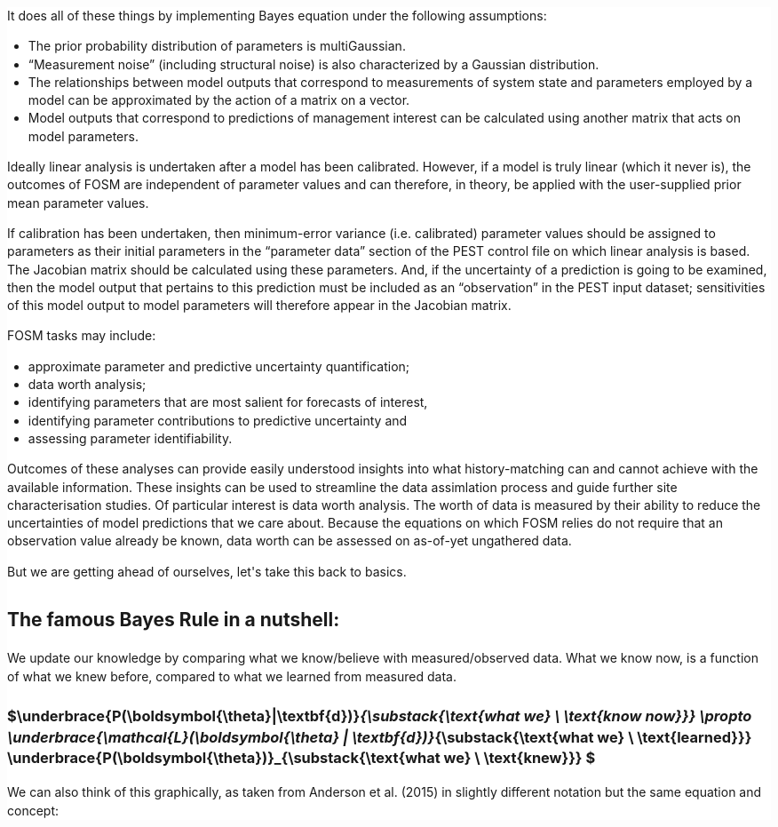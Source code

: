 It does all of these things by implementing Bayes equation under the following assumptions:
 -  The prior probability distribution of parameters is multiGaussian.
 - “Measurement noise” (including structural noise) is also characterized by a Gaussian distribution.
 - The relationships between model outputs that correspond to measurements of system state and parameters employed by a model can be approximated by the action of a matrix on a vector.
 - Model outputs that correspond to predictions of management interest can be calculated using another matrix that acts on model parameters.
 
Ideally linear analysis is undertaken after a model has been calibrated. However, if a model is truly linear (which it never is), the outcomes of FOSM are independent of parameter values and can therefore, in theory, be applied with the user-supplied prior mean parameter values.

If calibration has been undertaken, then minimum-error variance (i.e. calibrated) parameter values should be assigned to parameters as their initial parameters in the “parameter data” section of the PEST control file on which linear analysis is based. The Jacobian matrix should be calculated using these parameters. And, if the uncertainty of a prediction is going to be examined, then the model output that pertains to this prediction must be included as an “observation” in the PEST input dataset; sensitivities of this model output to model parameters will therefore appear in the Jacobian matrix.

FOSM tasks may include:
 - approximate parameter and predictive uncertainty quantification;
 - data worth analysis;
 - identifying parameters that are most salient for forecasts of interest, 
 - identifying parameter contributions to predictive uncertainty and 
 - assessing parameter identifiability. 

Outcomes of these analyses can provide easily understood insights into what history-matching can and cannot achieve with the available information. These insights can be used to streamline the data assimlation process and guide further site characterisation studies. Of particular interest is data worth analysis. The worth of data is measured by their ability to reduce the uncertainties of model predictions that we care about. Because the equations on which FOSM relies do not require that an observation value already be known, data worth can be assessed on as-of-yet ungathered data. 

But we are getting ahead of ourselves, let's take this back to basics.


## The famous Bayes Rule in a nutshell:

We update our knowledge by comparing what we know/believe with measured/observed data. What we know now, is a function of what we knew before, compared to what we learned from measured data.

### $\underbrace{P(\boldsymbol{\theta}|\textbf{d})}_{\substack{\text{what we} \\ \text{know now}}} \propto \underbrace{\mathcal{L}(\boldsymbol{\theta} | \textbf{d})}_{\substack{\text{what we} \\ \text{learned}}} \underbrace{P(\boldsymbol{\theta})}_{\substack{\text{what we} \\ \text{knew}}} $


We can also think of this graphically, as taken from Anderson et al. (2015) in slightly different notation but the same equation and concept:
